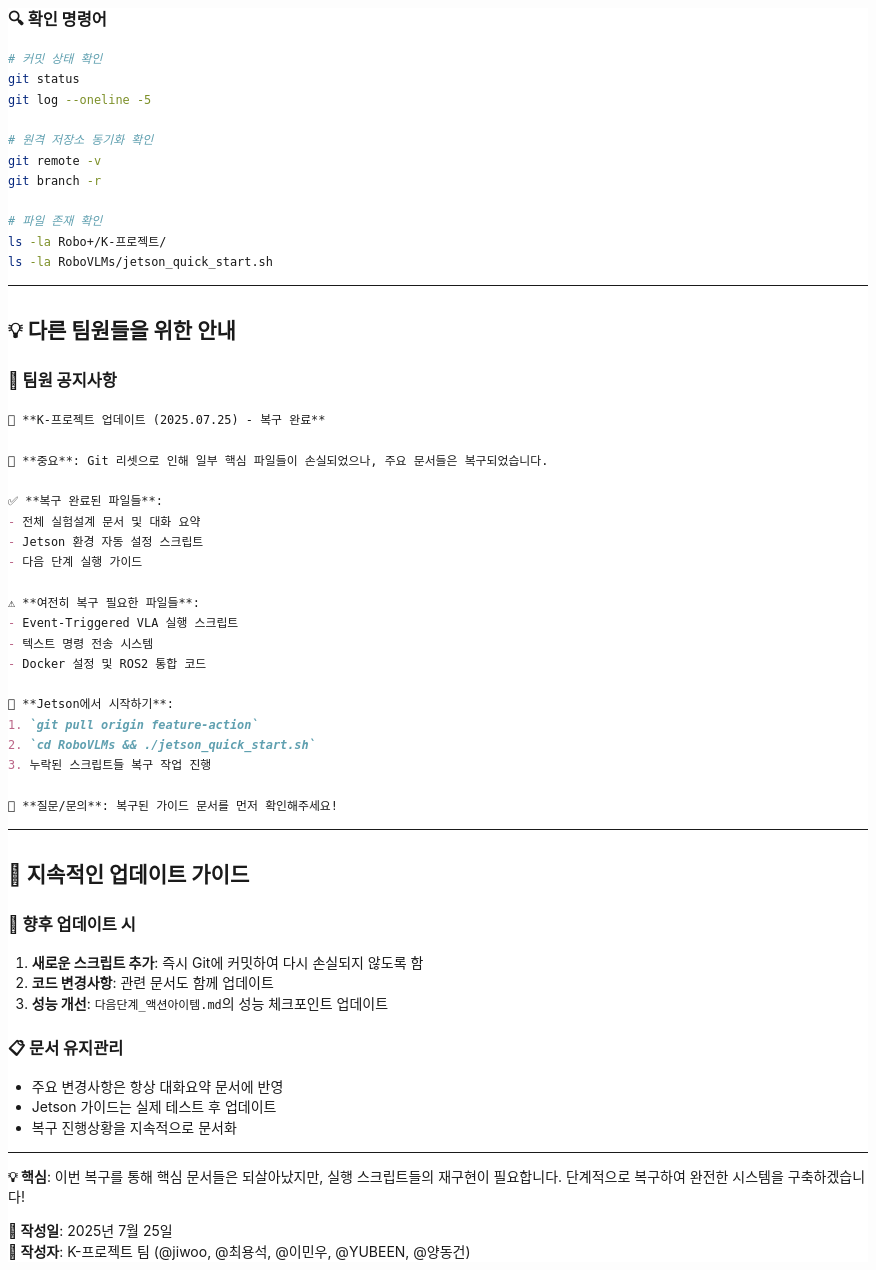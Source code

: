 ### **🔍 확인 명령어**
```bash
# 커밋 상태 확인
git status
git log --oneline -5

# 원격 저장소 동기화 확인
git remote -v
git branch -r

# 파일 존재 확인
ls -la Robo+/K-프로젝트/
ls -la RoboVLMs/jetson_quick_start.sh
```

---

## 💡 **다른 팀원들을 위한 안내**

### **📢 팀원 공지사항**
```markdown
📢 **K-프로젝트 업데이트 (2025.07.25) - 복구 완료**

🚨 **중요**: Git 리셋으로 인해 일부 핵심 파일들이 손실되었으나, 주요 문서들은 복구되었습니다.

✅ **복구 완료된 파일들**:
- 전체 실험설계 문서 및 대화 요약
- Jetson 환경 자동 설정 스크립트  
- 다음 단계 실행 가이드

⚠️ **여전히 복구 필요한 파일들**:
- Event-Triggered VLA 실행 스크립트
- 텍스트 명령 전송 시스템
- Docker 설정 및 ROS2 통합 코드

🚀 **Jetson에서 시작하기**:
1. `git pull origin feature-action`
2. `cd RoboVLMs && ./jetson_quick_start.sh`
3. 누락된 스크립트들 복구 작업 진행

💬 **질문/문의**: 복구된 가이드 문서를 먼저 확인해주세요!
```

---

## 🔄 **지속적인 업데이트 가이드**

### **📝 향후 업데이트 시**
1. **새로운 스크립트 추가**: 즉시 Git에 커밋하여 다시 손실되지 않도록 함
2. **코드 변경사항**: 관련 문서도 함께 업데이트
3. **성능 개선**: `다음단계_액션아이템.md`의 성능 체크포인트 업데이트

### **📋 문서 유지관리**
- 주요 변경사항은 항상 대화요약 문서에 반영
- Jetson 가이드는 실제 테스트 후 업데이트
- 복구 진행상황을 지속적으로 문서화

---

**💡 핵심**: 이번 복구를 통해 핵심 문서들은 되살아났지만, 실행 스크립트들의 재구현이 필요합니다. 단계적으로 복구하여 완전한 시스템을 구축하겠습니다!

**📅 작성일**: 2025년 7월 25일  
**👥 작성자**: K-프로젝트 팀 (@jiwoo, @최용석, @이민우, @YUBEEN, @양동건)